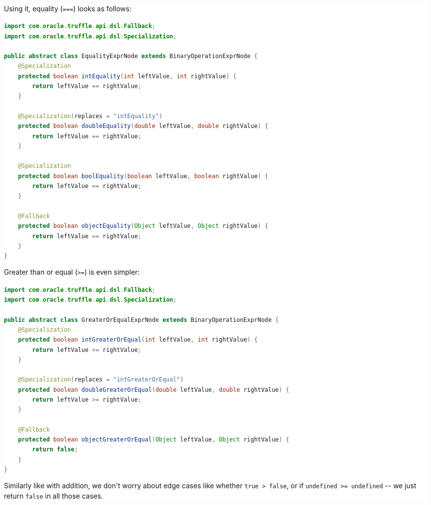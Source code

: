 Using it, equality (`===`) looks as follows:

```java
import com.oracle.truffle.api.dsl.Fallback;
import com.oracle.truffle.api.dsl.Specialization;

public abstract class EqualityExprNode extends BinaryOperationExprNode {
    @Specialization
    protected boolean intEquality(int leftValue, int rightValue) {
        return leftValue == rightValue;
    }

    @Specialization(replaces = "intEquality")
    protected boolean doubleEquality(double leftValue, double rightValue) {
        return leftValue == rightValue;
    }

    @Specialization
    protected boolean boolEquality(boolean leftValue, boolean rightValue) {
        return leftValue == rightValue;
    }

    @Fallback
    protected boolean objectEquality(Object leftValue, Object rightValue) {
        return leftValue == rightValue;
    }
}
```

Greater than or equal (`>=`) is even simpler:

```java
import com.oracle.truffle.api.dsl.Fallback;
import com.oracle.truffle.api.dsl.Specialization;

public abstract class GreaterOrEqualExprNode extends BinaryOperationExprNode {
    @Specialization
    protected boolean intGreaterOrEqual(int leftValue, int rightValue) {
        return leftValue >= rightValue;
    }

    @Specialization(replaces = "intGreaterOrEqual")
    protected boolean doubleGreaterOrEqual(double leftValue, double rightValue) {
        return leftValue >= rightValue;
    }

    @Fallback
    protected boolean objectGreaterOrEqual(Object leftValue, Object rightValue) {
        return false;
    }
}
```

Similarly like with addition,
we don't worry about edge cases like whether `true > false`,
or if `undefined >= undefined` --
we just return `false` in all those cases.
